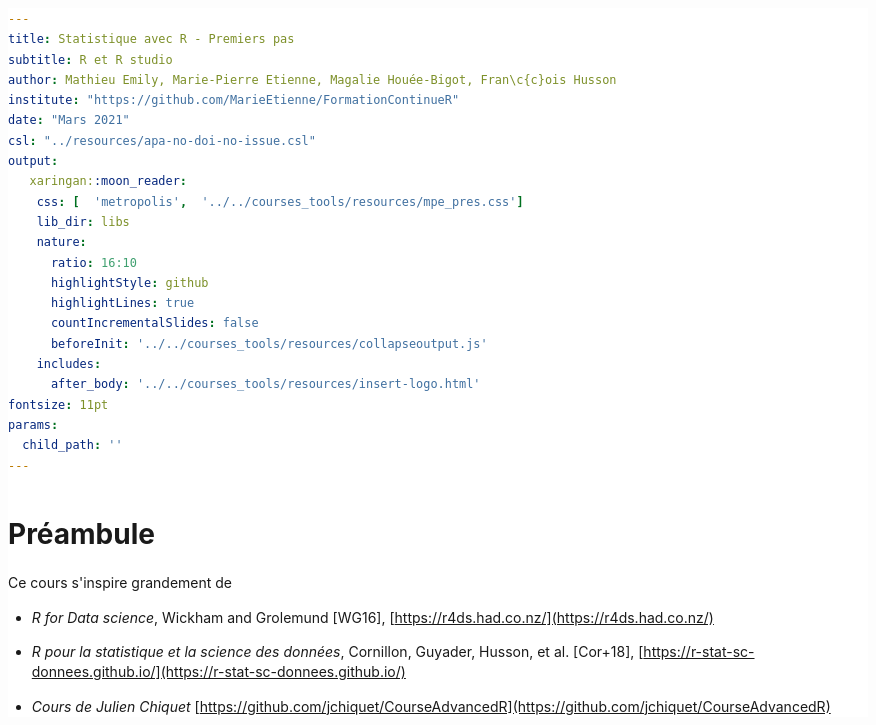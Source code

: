 ```yaml
---
title: Statistique avec R - Premiers pas
subtitle: R et R studio
author: Mathieu Emily, Marie-Pierre Etienne, Magalie Houée-Bigot, Fran\c{c}ois Husson 
institute: "https://github.com/MarieEtienne/FormationContinueR"
date: "Mars 2021"
csl: "../resources/apa-no-doi-no-issue.csl"
output:
   xaringan::moon_reader:
    css: [  'metropolis',  '../../courses_tools/resources/mpe_pres.css']
    lib_dir: libs
    nature:
      ratio: 16:10
      highlightStyle: github
      highlightLines: true
      countIncrementalSlides: false
      beforeInit: '../../courses_tools/resources/collapseoutput.js'
    includes:
      after_body: '../../courses_tools/resources/insert-logo.html'
fontsize: 11pt
params:
  child_path: ''
---
```










# Préambule

Ce cours s'inspire grandement de 


- *R for Data science*, Wickham and Grolemund [WG16], [https://r4ds.had.co.nz/](https://r4ds.had.co.nz/)

- *R pour la statistique et la science des données*,  Cornillon, Guyader, Husson, et al. [Cor+18], [https://r-stat-sc-donnees.github.io/](https://r-stat-sc-donnees.github.io/)

- *Cours de Julien Chiquet*
[https://github.com/jchiquet/CourseAdvancedR](https://github.com/jchiquet/CourseAdvancedR)



